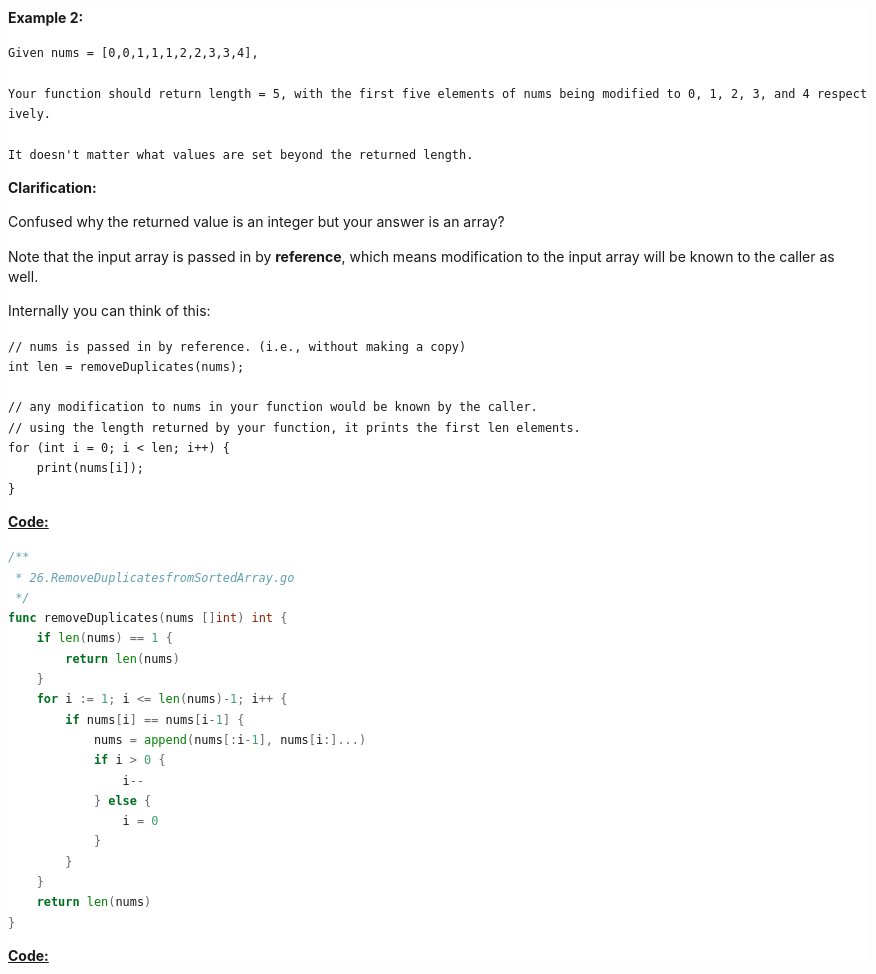 **Example 2:**

```
Given nums = [0,0,1,1,1,2,2,3,3,4],

Your function should return length = 5, with the first five elements of nums being modified to 0, 1, 2, 3, and 4 respectively.

It doesn't matter what values are set beyond the returned length.
```

**Clarification:**

Confused why the returned value is an integer but your answer is an array?

Note that the input array is passed in by **reference**, which means modification to the input array will be known to the caller as well.

Internally you can think of this:

```
// nums is passed in by reference. (i.e., without making a copy)
int len = removeDuplicates(nums);

// any modification to nums in your function would be known by the caller.
// using the length returned by your function, it prints the first len elements.
for (int i = 0; i < len; i++) {
    print(nums[i]);
}
```

**[Code:](26.RemoveDuplicatesfromSortedArray.go)**

```go
/**
 * 26.RemoveDuplicatesfromSortedArray.go
 */
func removeDuplicates(nums []int) int {
	if len(nums) == 1 {
		return len(nums)
	}
	for i := 1; i <= len(nums)-1; i++ {
		if nums[i] == nums[i-1] {
			nums = append(nums[:i-1], nums[i:]...)
			if i > 0 {
				i--
			} else {
				i = 0
			}
		}
	}
	return len(nums)
}
```

**[Code:](26.RemoveDuplicatesfromNotSortedArray.go)**
